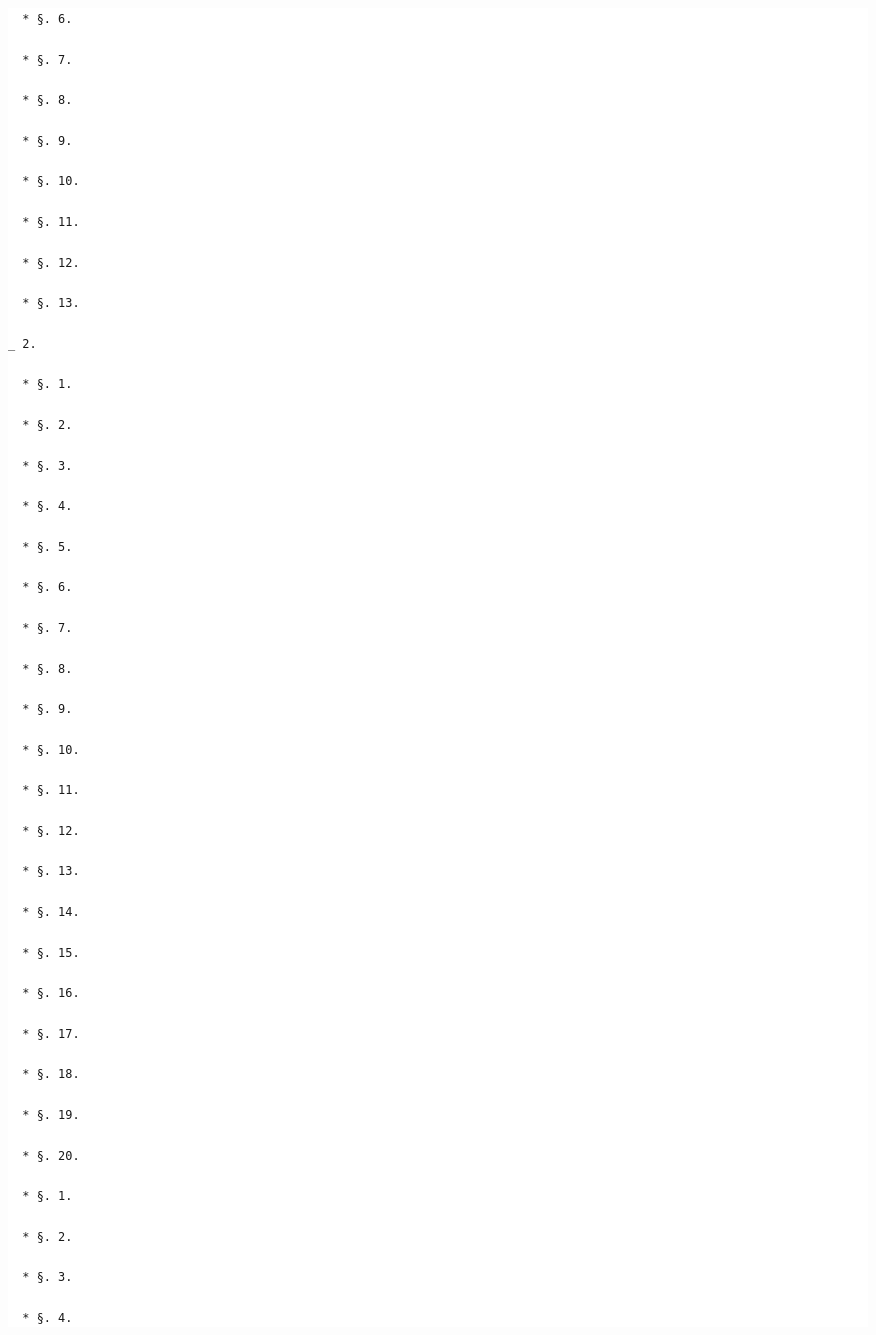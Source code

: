       * §. 6.

      * §. 7.

      * §. 8.

      * §. 9.

      * §. 10.

      * §. 11.

      * §. 12.

      * §. 13.

    _ 2.

      * §. 1.

      * §. 2.

      * §. 3.

      * §. 4.

      * §. 5.

      * §. 6.

      * §. 7.

      * §. 8.

      * §. 9.

      * §. 10.

      * §. 11.

      * §. 12.

      * §. 13.

      * §. 14.

      * §. 15.

      * §. 16.

      * §. 17.

      * §. 18.

      * §. 19.

      * §. 20.

      * §. 1.

      * §. 2.

      * §. 3.

      * §. 4.
